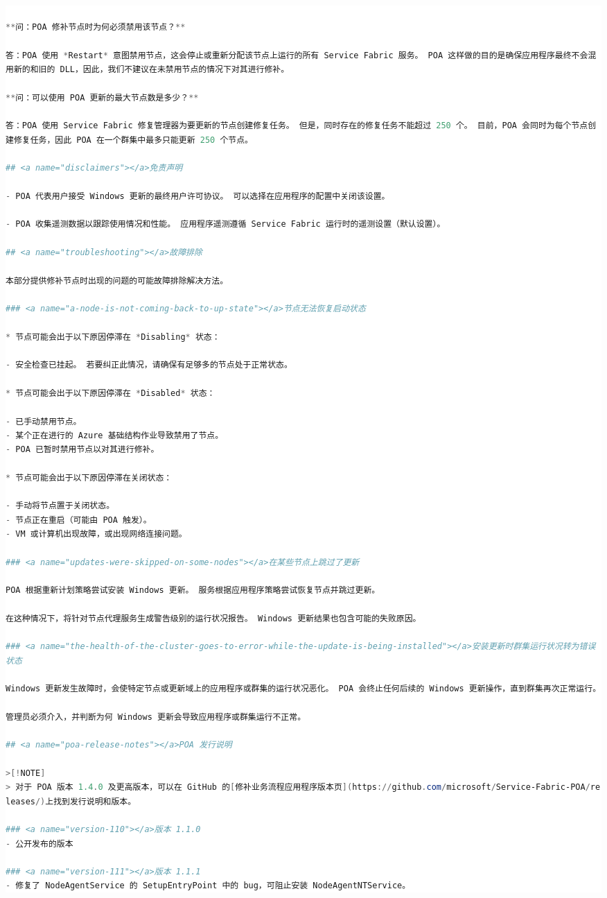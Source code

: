    ``` powershell

**问：POA 修补节点时为何必须禁用该节点？**

答：POA 使用 *Restart* 意图禁用节点，这会停止或重新分配该节点上运行的所有 Service Fabric 服务。 POA 这样做的目的是确保应用程序最终不会混用新的和旧的 DLL，因此，我们不建议在未禁用节点的情况下对其进行修补。

**问：可以使用 POA 更新的最大节点数是多少？**

答：POA 使用 Service Fabric 修复管理器为要更新的节点创建修复任务。 但是，同时存在的修复任务不能超过 250 个。 目前，POA 会同时为每个节点创建修复任务，因此 POA 在一个群集中最多只能更新 250 个节点。 

## <a name="disclaimers"></a>免责声明

- POA 代表用户接受 Windows 更新的最终用户许可协议。 可以选择在应用程序的配置中关闭该设置。

- POA 收集遥测数据以跟踪使用情况和性能。 应用程序遥测遵循 Service Fabric 运行时的遥测设置（默认设置）。

## <a name="troubleshooting"></a>故障排除

本部分提供修补节点时出现的问题的可能故障排除解决方法。

### <a name="a-node-is-not-coming-back-to-up-state"></a>节点无法恢复启动状态

* 节点可能会出于以下原因停滞在 *Disabling* 状态：

  - 安全检查已挂起。 若要纠正此情况，请确保有足够多的节点处于正常状态。

* 节点可能会出于以下原因停滞在 *Disabled* 状态：

  - 已手动禁用节点。
  - 某个正在进行的 Azure 基础结构作业导致禁用了节点。
  - POA 已暂时禁用节点以对其进行修补。

* 节点可能会出于以下原因停滞在关闭状态：

  - 手动将节点置于关闭状态。
  - 节点正在重启（可能由 POA 触发）。
  - VM 或计算机出现故障，或出现网络连接问题。

### <a name="updates-were-skipped-on-some-nodes"></a>在某些节点上跳过了更新

POA 根据重新计划策略尝试安装 Windows 更新。 服务根据应用程序策略尝试恢复节点并跳过更新。

在这种情况下，将针对节点代理服务生成警告级别的运行状况报告。 Windows 更新结果也包含可能的失败原因。

### <a name="the-health-of-the-cluster-goes-to-error-while-the-update-is-being-installed"></a>安装更新时群集运行状况转为错误状态

Windows 更新发生故障时，会使特定节点或更新域上的应用程序或群集的运行状况恶化。 POA 会终止任何后续的 Windows 更新操作，直到群集再次正常运行。

管理员必须介入，并判断为何 Windows 更新会导致应用程序或群集运行不正常。

## <a name="poa-release-notes"></a>POA 发行说明

>[!NOTE]
> 对于 POA 版本 1.4.0 及更高版本，可以在 GitHub 的[修补业务流程应用程序版本页](https://github.com/microsoft/Service-Fabric-POA/releases/)上找到发行说明和版本。

### <a name="version-110"></a>版本 1.1.0
- 公开发布的版本

### <a name="version-111"></a>版本 1.1.1
- 修复了 NodeAgentService 的 SetupEntryPoint 中的 bug，可阻止安装 NodeAgentNTService。
   ```